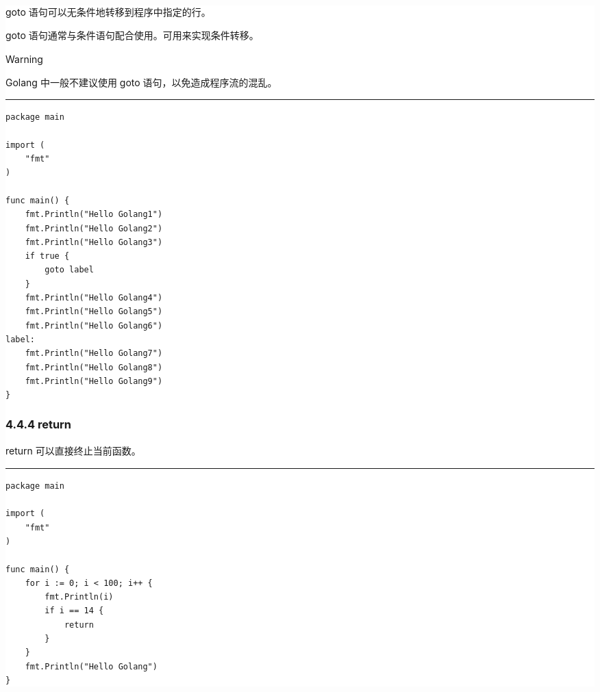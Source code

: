 goto 语句可以无条件地转移到程序中指定的行。

goto 语句通常与条件语句配合使用。可用来实现条件转移。

> [!WARNING]
> Golang 中一般不建议使用 goto 语句，以免造成程序流的混乱。

----
    package main
    
    import (
        "fmt"
    )
    
    func main() {
        fmt.Println("Hello Golang1")
        fmt.Println("Hello Golang2")
        fmt.Println("Hello Golang3")
        if true {
            goto label
        }
        fmt.Println("Hello Golang4")
        fmt.Println("Hello Golang5")
        fmt.Println("Hello Golang6")
    label:
        fmt.Println("Hello Golang7")
        fmt.Println("Hello Golang8")
        fmt.Println("Hello Golang9")
    }

### 4.4.4 return

return 可以直接终止当前函数。

----
    package main
    
    import (
        "fmt"
    )
    
    func main() {
        for i := 0; i < 100; i++ {
            fmt.Println(i)
            if i == 14 {
                return
            }
        }
        fmt.Println("Hello Golang")
    }

